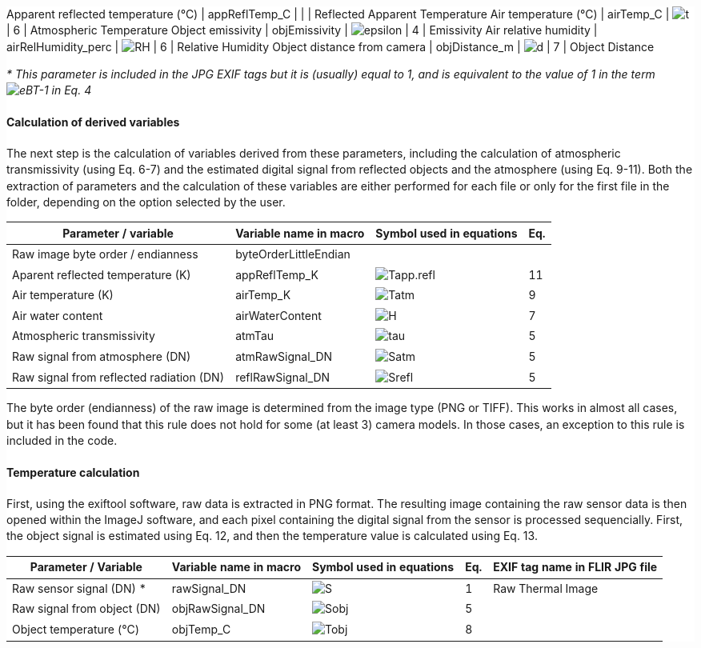 Apparent reflected temperature (°C) | appReflTemp_C |  |  | Reflected Apparent Temperature
Air temperature (°C) | airTemp_C | ![t](https://latex.codecogs.com/png.latex?\inline&space;t) | 6 | Atmospheric Temperature
Object emissivity | objEmissivity | ![epsilon](https://latex.codecogs.com/png.latex?\inline&space;\varepsilon) | 4 | Emissivity
Air relative humidity | airRelHumidity_perc | ![RH](https://latex.codecogs.com/png.latex?\inline&space;RH) | 6 | Relative Humidity
Object distance from camera | objDistance_m | ![d](https://latex.codecogs.com/png.latex?\inline&space;d) | 7 | Object Distance

_* This parameter is included in the JPG EXIF tags but it is (usually) equal to 1, and is equivalent to the value of 1 in the term ![eBT-1](https://latex.codecogs.com/png.latex?\inline&space;(e^{\frac{B}{T}}-1)) in Eq. 4_

#### Calculation of derived variables

The next step is the calculation of variables derived from these parameters, including the calculation of atmospheric transmissivity (using Eq. 6-7) and the estimated digital signal from reflected objects and the atmosphere (using Eq. 9-11). Both the extraction of parameters and the calculation of these variables are either performed for each file or only for the first file in the folder, depending on the option selected by the user.

Parameter / variable | Variable name in macro | Symbol used in equations | Eq.
--- | --- | --- | ---
Raw image byte order / endianness | byteOrderLittleEndian |  |
Aparent reflected temperature (K) | appReflTemp_K | ![Tapp.refl](https://latex.codecogs.com/png.latex?\inline&space;T_{app.refl}) | 11
Air temperature (K) | airTemp_K | ![Tatm](https://latex.codecogs.com/png.latex?\inline&space;T_{atm}) | 9
Air water content | airWaterContent | ![H](https://latex.codecogs.com/png.latex?\inline&space;H) | 7
Atmospheric transmissivity | atmTau | ![tau](https://latex.codecogs.com/png.latex?\inline&space;\tau) | 5
Raw signal from atmosphere (DN) | atmRawSignal_DN | ![Satm](https://latex.codecogs.com/png.latex?\inline&space;S_{atm}) | 5
Raw signal from reflected radiation (DN) | reflRawSignal_DN | ![Srefl](https://latex.codecogs.com/png.latex?\inline&space;S_{refl}) | 5

The byte order (endianness) of the raw image is determined from the image type (PNG or TIFF). This works in almost all cases, but it has been found that this rule does not hold for some (at least 3) camera models. In those cases, an exception to this rule is included in the code.

#### Temperature calculation

First, using the exiftool software, raw data is extracted in PNG format. The resulting image containing the raw sensor data is then opened within the ImageJ software, and each pixel containing the digital signal from the sensor is processed sequencially. First, the object signal is estimated using Eq. 12, and then the temperature value is calculated using Eq. 13.

Parameter / Variable | Variable name in macro | Symbol used in equations | Eq. | EXIF tag name in FLIR JPG file
--- | --- | --- | --- | ---
Raw sensor signal (DN) * | rawSignal_DN | ![S](https://latex.codecogs.com/png.latex?\inline&space;S) | 1 | Raw Thermal Image
Raw signal from object (DN) | objRawSignal_DN | ![Sobj](https://latex.codecogs.com/png.latex?\inline&space;S_{obj}) | 5 |
Object temperature (°C) | objTemp_C | ![Tobj](https://latex.codecogs.com/png.latex?\inline&space;T_{obj}) | 8 |

